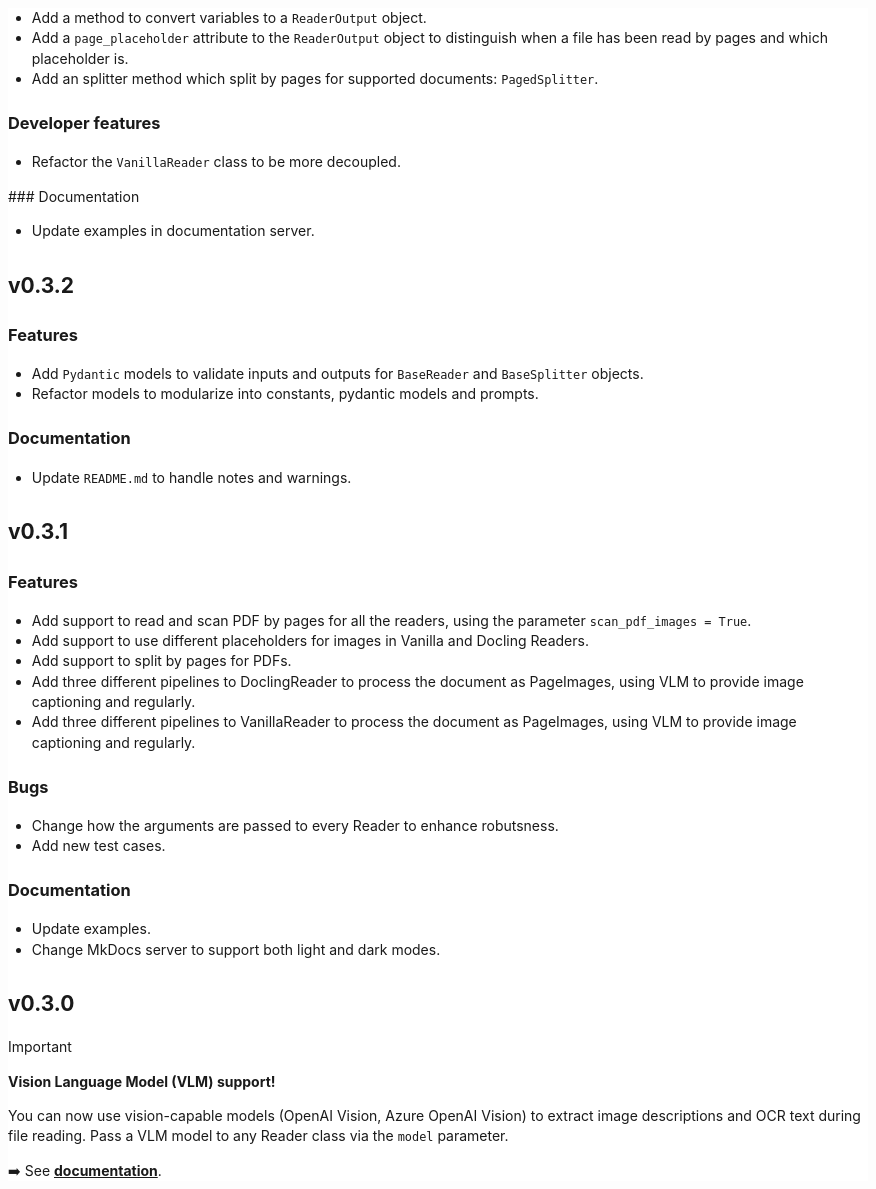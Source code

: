 - Add a method to convert variables to a `ReaderOutput` object.
- Add a `page_placeholder` attribute to the `ReaderOutput` object to distinguish when a file has been read by pages and which placeholder is.
- Add an splitter method which split by pages for supported documents: `PagedSplitter`. 

### Developer features

- Refactor the `VanillaReader` class to be more decoupled.

### Documentation

- Update examples in documentation server.

## v0.3.2

### Features

- Add `Pydantic` models to validate inputs and outputs for `BaseReader` and `BaseSplitter` objects.
- Refactor models to modularize into constants, pydantic models and prompts.

### Documentation

- Update `README.md` to handle notes and warnings.

## v0.3.1

### Features

- Add support to read and scan PDF by pages for all the readers, using the parameter `scan_pdf_images = True`. 
- Add support to use different placeholders for images in Vanilla and Docling Readers.
- Add support to split by pages for PDFs. 
- Add three different pipelines to DoclingReader to process the document as PageImages, using VLM to provide image captioning and regularly.
- Add three different pipelines to VanillaReader to process the document as PageImages, using VLM to provide image captioning and regularly.

### Bugs

- Change how the arguments are passed to every Reader to enhance robutsness.
- Add new test cases.

### Documentation

- Update examples.
- Change MkDocs server to support both light and dark modes.

## v0.3.0

> [!IMPORTANT]
> **Vision Language Model (VLM) support!**
>  
> You can now use vision-capable models (OpenAI Vision, Azure OpenAI Vision) to extract image descriptions and OCR text during file reading. Pass a VLM model to any Reader class via the `model` parameter. 
>   
> ➡️ See [**documentation**](https://andreshere00.github.io/Splitter_MR/api_reference/model/).
